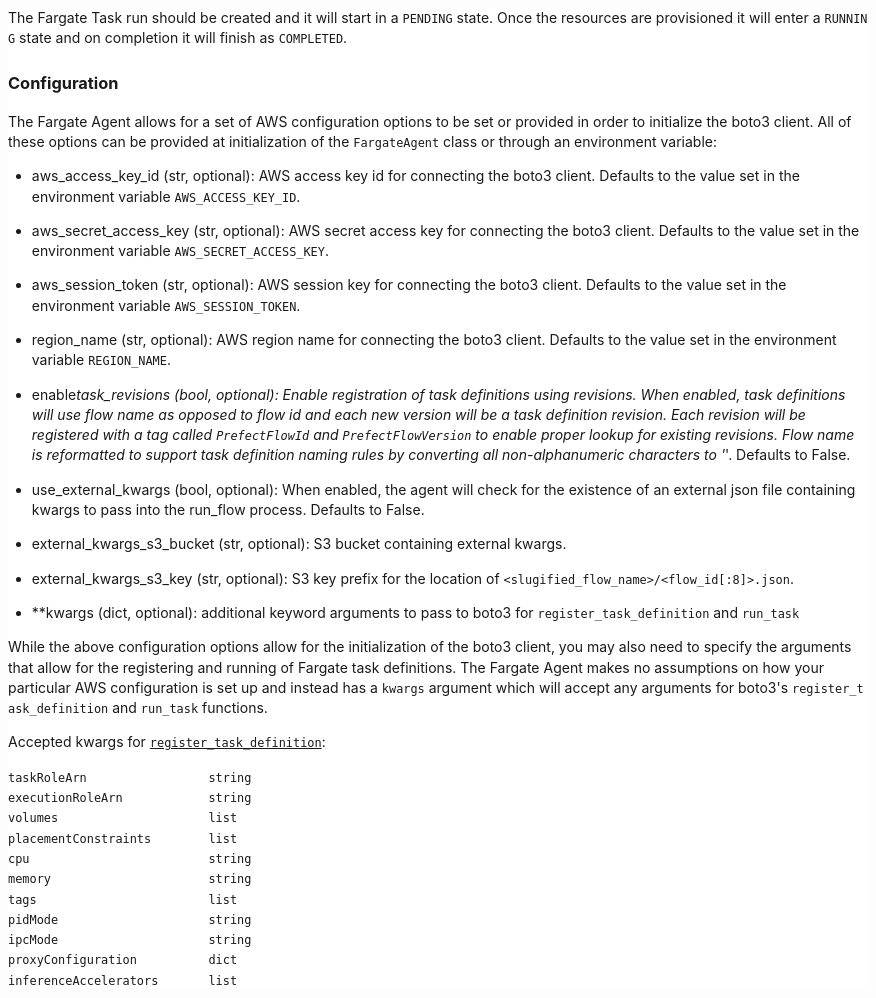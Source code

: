 The Fargate Task run should be created and it will start in a `PENDING` state. Once the resources are provisioned it will enter a `RUNNING` state and on completion it will finish as `COMPLETED`.

### Configuration

The Fargate Agent allows for a set of AWS configuration options to be set or provided in order to initialize the boto3 client. All of these options can be provided at initialization of the `FargateAgent` class or through an environment variable:

- aws_access_key_id (str, optional): AWS access key id for connecting the boto3 client. Defaults to the value set in the environment variable `AWS_ACCESS_KEY_ID`.
- aws_secret_access_key (str, optional): AWS secret access key for connecting the boto3 client. Defaults to the value set in the environment variable `AWS_SECRET_ACCESS_KEY`.
- aws_session_token (str, optional): AWS session key for connecting the boto3 client. Defaults to the value set in the environment variable `AWS_SESSION_TOKEN`.
- region_name (str, optional): AWS region name for connecting the boto3 client. Defaults to the value set in the environment variable `REGION_NAME`.

- enable*task_revisions (bool, optional): Enable registration of task definitions using revisions.
  When enabled, task definitions will use flow name as opposed to flow id and each new version will be a
  task definition revision. Each revision will be registered with a tag called `PrefectFlowId`
  and `PrefectFlowVersion` to enable proper lookup for existing revisions. Flow name is reformatted
  to support task definition naming rules by converting all non-alphanumeric characters to '*'.
  Defaults to False.
- use_external_kwargs (bool, optional): When enabled, the agent will check for the existence of an
  external json file containing kwargs to pass into the run_flow process.
  Defaults to False.
- external_kwargs_s3_bucket (str, optional): S3 bucket containing external kwargs.
- external_kwargs_s3_key (str, optional): S3 key prefix for the location of `<slugified_flow_name>/<flow_id[:8]>.json`.
- \*\*kwargs (dict, optional): additional keyword arguments to pass to boto3 for
  `register_task_definition` and `run_task`

While the above configuration options allow for the initialization of the boto3 client, you may also need to specify the arguments that allow for the registering and running of Fargate task definitions. The Fargate Agent makes no assumptions on how your particular AWS configuration is set up and instead has a `kwargs` argument which will accept any arguments for boto3's `register_task_definition` and `run_task` functions.

Accepted kwargs for [`register_task_definition`](https://boto3.amazonaws.com/v1/documentation/api/latest/reference/services/ecs.html#ECS.Client.register_task_definition):

```
taskRoleArn                 string
executionRoleArn            string
volumes                     list
placementConstraints        list
cpu                         string
memory                      string
tags                        list
pidMode                     string
ipcMode                     string
proxyConfiguration          dict
inferenceAccelerators       list
```
